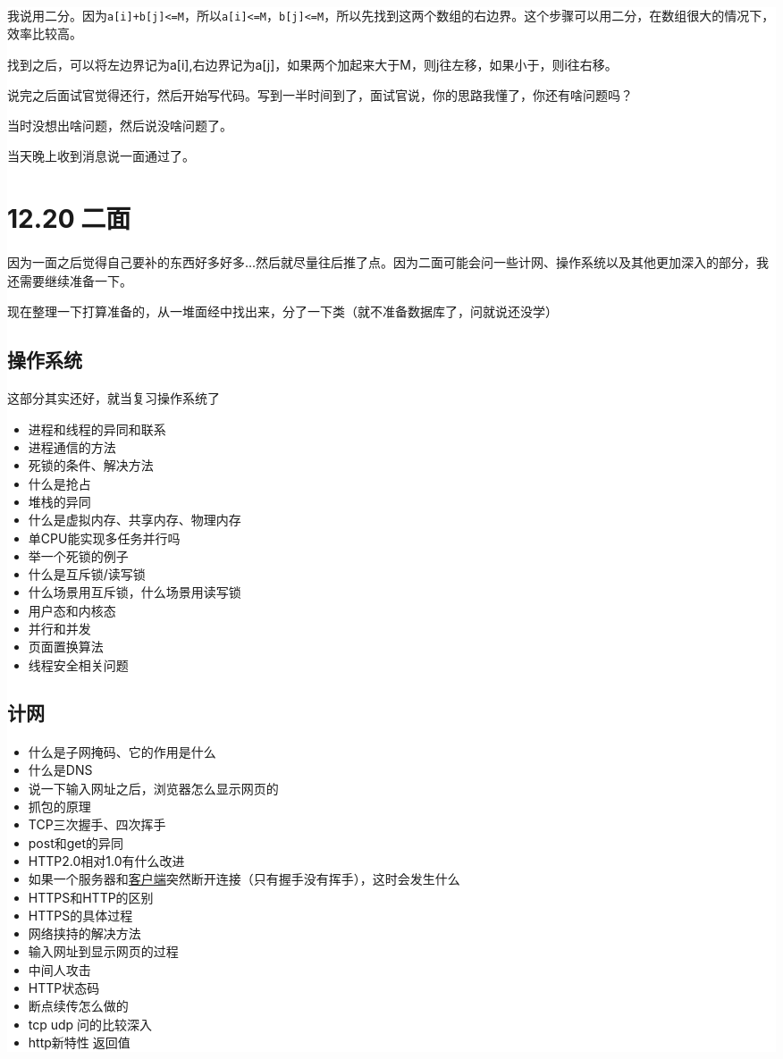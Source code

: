 我说用二分。因为`a[i]+b[j]<=M`，所以`a[i]<=M`，`b[j]<=M`，所以先找到这两个数组的右边界。这个步骤可以用二分，在数组很大的情况下，效率比较高。

找到之后，可以将左边界记为a[i],右边界记为a[j]，如果两个加起来大于M，则j往左移，如果小于，则i往右移。

说完之后面试官觉得还行，然后开始写代码。写到一半时间到了，面试官说，你的思路我懂了，你还有啥问题吗？

当时没想出啥问题，然后说没啥问题了。

当天晚上收到消息说一面通过了。



# 12.20 二面

因为一面之后觉得自己要补的东西好多好多...然后就尽量往后推了点。因为二面可能会问一些计网、操作系统以及其他更加深入的部分，我还需要继续准备一下。

现在整理一下打算准备的，从一堆面经中找出来，分了一下类（就不准备数据库了，问就说还没学）

## 操作系统

这部分其实还好，就当复习操作系统了

- 进程和线程的异同和联系
- 进程通信的方法
- 死锁的条件、解决方法
- 什么是抢占
- 堆栈的异同
- 什么是虚拟内存、共享内存、物理内存
- 单CPU能实现多任务并行吗
- 举一个死锁的例子
- 什么是互斥锁/读写锁
- 什么场景用互斥锁，什么场景用读写锁
- 用户态和内核态
- 并行和并发
- 页面置换算法
- 线程安全相关问题





## 计网

- 什么是子网掩码、它的作用是什么
- 什么是DNS
- 说一下输入网址之后，浏览器怎么显示网页的
- 抓包的原理
- TCP三次握手、四次挥手
- post和get的异同
- HTTP2.0相对1.0有什么改进
- 如果一个服务器和[客户端](https://www.nowcoder.com/jump/super-jump/word?word=客户端)突然断开连接（只有握手没有挥手），这时会发生什么
- HTTPS和HTTP的区别
- HTTPS的具体过程
- 网络挟持的解决方法
- 输入网址到显示网页的过程
- 中间人攻击
- HTTP状态码
- 断点续传怎么做的
- tcp udp 问的比较深入
- http新特性 返回值
